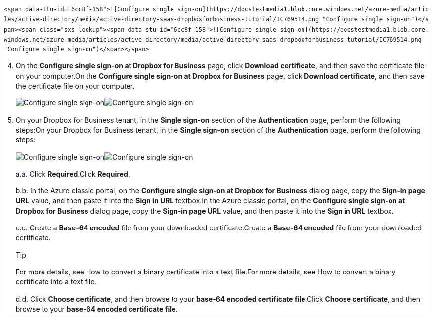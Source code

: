     <span data-ttu-id="6cc8f-158">![Configure single sign-on](https://docstestmedia1.blob.core.windows.net/azure-media/articles/active-directory/media/active-directory-saas-dropboxforbusiness-tutorial/IC769514.png "Configure single sign-on")</span><span class="sxs-lookup"><span data-stu-id="6cc8f-158">![Configure single sign-on](https://docstestmedia1.blob.core.windows.net/azure-media/articles/active-directory/media/active-directory-saas-dropboxforbusiness-tutorial/IC769514.png "Configure single sign-on")</span></span>  
4. <span data-ttu-id="6cc8f-159">On the **Configure single sign-on at Dropbox for Business** page, click **Download certificate**, and then save the certificate file on your computer.</span><span class="sxs-lookup"><span data-stu-id="6cc8f-159">On the **Configure single sign-on at Dropbox for Business** page, click **Download certificate**, and then save the certificate file on your computer.</span></span>  
   
    <span data-ttu-id="6cc8f-160">![Configure single sign-on](https://docstestmedia1.blob.core.windows.net/azure-media/articles/active-directory/media/active-directory-saas-dropboxforbusiness-tutorial/IC769515.png "Configure single sign-on")</span><span class="sxs-lookup"><span data-stu-id="6cc8f-160">![Configure single sign-on](https://docstestmedia1.blob.core.windows.net/azure-media/articles/active-directory/media/active-directory-saas-dropboxforbusiness-tutorial/IC769515.png "Configure single sign-on")</span></span>
5. <span data-ttu-id="6cc8f-161">On your Dropbox for Business tenant, in the **Single sign-on** section of the **Authentication** page, perform the following steps:</span><span class="sxs-lookup"><span data-stu-id="6cc8f-161">On your Dropbox for Business tenant, in the **Single sign-on** section of the **Authentication** page, perform the following steps:</span></span> 
   
    <span data-ttu-id="6cc8f-162">![Configure single sign-on](https://docstestmedia1.blob.core.windows.net/azure-media/articles/active-directory/media/active-directory-saas-dropboxforbusiness-tutorial/IC769516.png "Configure single sign-on")</span><span class="sxs-lookup"><span data-stu-id="6cc8f-162">![Configure single sign-on](https://docstestmedia1.blob.core.windows.net/azure-media/articles/active-directory/media/active-directory-saas-dropboxforbusiness-tutorial/IC769516.png "Configure single sign-on")</span></span>
   
    <span data-ttu-id="6cc8f-163">a.</span><span class="sxs-lookup"><span data-stu-id="6cc8f-163">a.</span></span> <span data-ttu-id="6cc8f-164">Click **Required**.</span><span class="sxs-lookup"><span data-stu-id="6cc8f-164">Click **Required**.</span></span>
   
    <span data-ttu-id="6cc8f-165">b.</span><span class="sxs-lookup"><span data-stu-id="6cc8f-165">b.</span></span> <span data-ttu-id="6cc8f-166">In the Azure classic portal, on the **Configure single sign-on at Dropbox for Business** dialog page, copy the **Sign-in page URL** value, and then paste it into the **Sign in URL** textbox.</span><span class="sxs-lookup"><span data-stu-id="6cc8f-166">In the Azure classic portal, on the **Configure single sign-on at Dropbox for Business** dialog page, copy the **Sign-in page URL** value, and then paste it into the **Sign in URL** textbox.</span></span>

    <span data-ttu-id="6cc8f-167">c.</span><span class="sxs-lookup"><span data-stu-id="6cc8f-167">c.</span></span> <span data-ttu-id="6cc8f-168">Create a **Base-64 encoded** file from your downloaded certificate.</span><span class="sxs-lookup"><span data-stu-id="6cc8f-168">Create a **Base-64 encoded** file from your downloaded certificate.</span></span> 

    > [!TIP] 
    > <span data-ttu-id="6cc8f-169">For more details, see [How to convert a binary certificate into a text file](http://youtu.be/PlgrzUZ-Y1o).</span><span class="sxs-lookup"><span data-stu-id="6cc8f-169">For more details, see [How to convert a binary certificate into a text file](http://youtu.be/PlgrzUZ-Y1o).</span></span>

    <span data-ttu-id="6cc8f-170">d.</span><span class="sxs-lookup"><span data-stu-id="6cc8f-170">d.</span></span> <span data-ttu-id="6cc8f-171">Click **Choose certificate**, and then browse to your **base-64 encoded certificate file**.</span><span class="sxs-lookup"><span data-stu-id="6cc8f-171">Click **Choose certificate**, and then browse to your **base-64 encoded certificate file**.</span></span>
